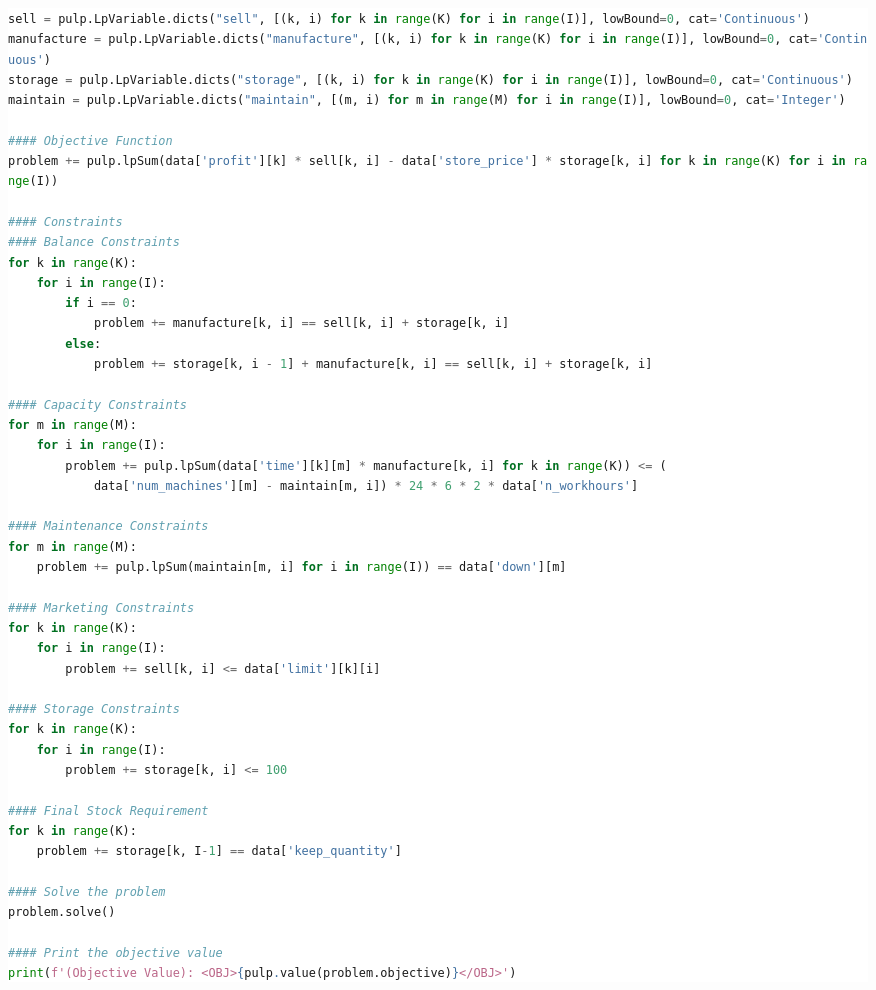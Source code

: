 ```python
sell = pulp.LpVariable.dicts("sell", [(k, i) for k in range(K) for i in range(I)], lowBound=0, cat='Continuous')
manufacture = pulp.LpVariable.dicts("manufacture", [(k, i) for k in range(K) for i in range(I)], lowBound=0, cat='Continuous')
storage = pulp.LpVariable.dicts("storage", [(k, i) for k in range(K) for i in range(I)], lowBound=0, cat='Continuous')
maintain = pulp.LpVariable.dicts("maintain", [(m, i) for m in range(M) for i in range(I)], lowBound=0, cat='Integer')

#### Objective Function
problem += pulp.lpSum(data['profit'][k] * sell[k, i] - data['store_price'] * storage[k, i] for k in range(K) for i in range(I))

#### Constraints
#### Balance Constraints
for k in range(K):
    for i in range(I):
        if i == 0:
            problem += manufacture[k, i] == sell[k, i] + storage[k, i]
        else:
            problem += storage[k, i - 1] + manufacture[k, i] == sell[k, i] + storage[k, i]

#### Capacity Constraints
for m in range(M):
    for i in range(I):
        problem += pulp.lpSum(data['time'][k][m] * manufacture[k, i] for k in range(K)) <= (
            data['num_machines'][m] - maintain[m, i]) * 24 * 6 * 2 * data['n_workhours']

#### Maintenance Constraints
for m in range(M):
    problem += pulp.lpSum(maintain[m, i] for i in range(I)) == data['down'][m]

#### Marketing Constraints
for k in range(K):
    for i in range(I):
        problem += sell[k, i] <= data['limit'][k][i]

#### Storage Constraints
for k in range(K):
    for i in range(I):
        problem += storage[k, i] <= 100

#### Final Stock Requirement
for k in range(K):
    problem += storage[k, I-1] == data['keep_quantity']

#### Solve the problem
problem.solve()

#### Print the objective value
print(f'(Objective Value): <OBJ>{pulp.value(problem.objective)}</OBJ>')
```
